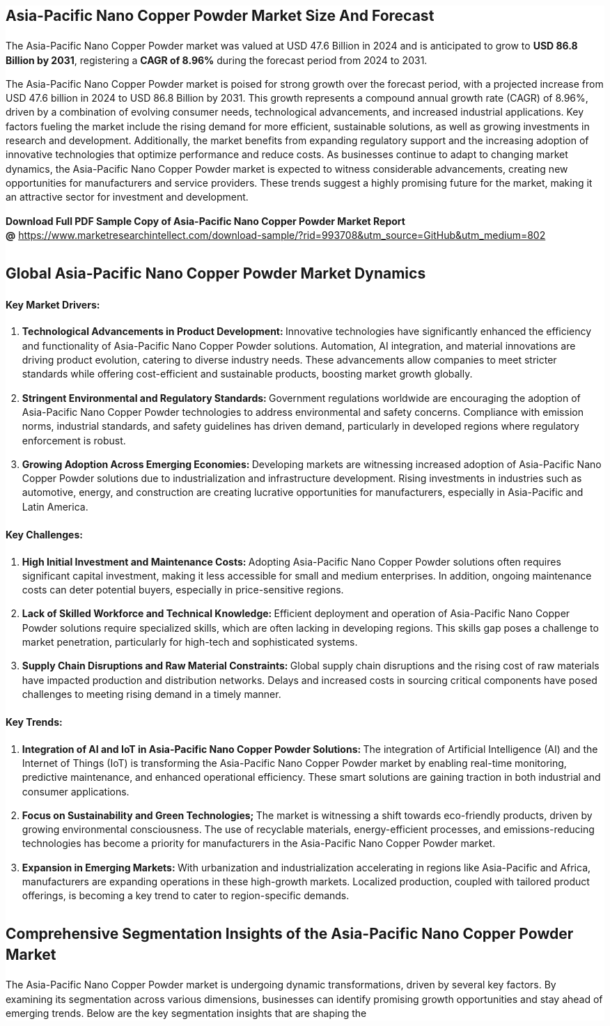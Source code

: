 <h2>Asia-Pacific Nano Copper Powder Market Size And Forecast</h2><p>The Asia-Pacific Nano Copper Powder market was valued at USD 47.6 Billion in 2024 and is anticipated to grow to <strong>USD 86.8 Billion by 2031</strong>, registering a <strong>CAGR of 8.96%</strong> during the forecast period from 2024 to 2031.</p><p>The Asia-Pacific Nano Copper Powder market is poised for strong growth over the forecast period, with a projected increase from USD 47.6 billion in 2024 to USD 86.8 Billion by 2031. This growth represents a compound annual growth rate (CAGR) of 8.96%, driven by a combination of evolving consumer needs, technological advancements, and increased industrial applications. Key factors fueling the market include the rising demand for more efficient, sustainable solutions, as well as growing investments in research and development. Additionally, the market benefits from expanding regulatory support and the increasing adoption of innovative technologies that optimize performance and reduce costs. As businesses continue to adapt to changing market dynamics, the Asia-Pacific Nano Copper Powder market is expected to witness considerable advancements, creating new opportunities for manufacturers and service providers. These trends suggest a highly promising future for the market, making it an attractive sector for investment and development.</p><p><strong>Download Full PDF Sample Copy of Asia-Pacific Nano Copper Powder Market Report @</strong>&nbsp;<a href="https://www.marketresearchintellect.com/download-sample/?rid=993708&amp;utm_source=GitHub&amp;utm_medium=802">https://www.marketresearchintellect.com/download-sample/?rid=993708&amp;utm_source=GitHub&amp;utm_medium=802</a></p><h2>Global Asia-Pacific Nano Copper Powder Market Dynamics</h2><h4><strong>Key Market Drivers:</strong></h4><ol><li><p><strong>Technological Advancements in Product Development:&nbsp;</strong>Innovative technologies have significantly enhanced the efficiency and functionality of Asia-Pacific Nano Copper Powder solutions. Automation, AI integration, and material innovations are driving product evolution, catering to diverse industry needs. These advancements allow companies to meet stricter standards while offering cost-efficient and sustainable products, boosting market growth globally.</p></li><li><p><strong>Stringent Environmental and Regulatory Standards:&nbsp;</strong>Government regulations worldwide are encouraging the adoption of Asia-Pacific Nano Copper Powder technologies to address environmental and safety concerns. Compliance with emission norms, industrial standards, and safety guidelines has driven demand, particularly in developed regions where regulatory enforcement is robust.</p></li><li><p><strong>Growing Adoption Across Emerging Economies:&nbsp;</strong>Developing markets are witnessing increased adoption of Asia-Pacific Nano Copper Powder solutions due to industrialization and infrastructure development. Rising investments in industries such as automotive, energy, and construction are creating lucrative opportunities for manufacturers, especially in Asia-Pacific and Latin America.</p></li></ol><h4><strong>Key Challenges:</strong></h4><ol><li><p><strong>High Initial Investment and Maintenance Costs:&nbsp;</strong>Adopting Asia-Pacific Nano Copper Powder solutions often requires significant capital investment, making it less accessible for small and medium enterprises. In addition, ongoing maintenance costs can deter potential buyers, especially in price-sensitive regions.</p></li><li><p><strong>Lack of Skilled Workforce and Technical Knowledge:&nbsp;</strong>Efficient deployment and operation of Asia-Pacific Nano Copper Powder solutions require specialized skills, which are often lacking in developing regions. This skills gap poses a challenge to market penetration, particularly for high-tech and sophisticated systems.</p></li><li><p><strong>Supply Chain Disruptions and Raw Material Constraints:&nbsp;</strong>Global supply chain disruptions and the rising cost of raw materials have impacted production and distribution networks. Delays and increased costs in sourcing critical components have posed challenges to meeting rising demand in a timely manner.</p></li></ol><h4><strong>Key Trends:</strong></h4><ol><li><p><strong>Integration of AI and IoT in Asia-Pacific Nano Copper Powder Solutions:&nbsp;</strong>The integration of Artificial Intelligence (AI) and the Internet of Things (IoT) is transforming the Asia-Pacific Nano Copper Powder market by enabling real-time monitoring, predictive maintenance, and enhanced operational efficiency. These smart solutions are gaining traction in both industrial and consumer applications.</p></li><li><p><strong>Focus on Sustainability and Green Technologies;&nbsp;</strong>The market is witnessing a shift towards eco-friendly products, driven by growing environmental consciousness. The use of recyclable materials, energy-efficient processes, and emissions-reducing technologies has become a priority for manufacturers in the Asia-Pacific Nano Copper Powder market.</p></li><li><p><strong>Expansion in Emerging Markets:&nbsp;</strong>With urbanization and industrialization accelerating in regions like Asia-Pacific and Africa, manufacturers are expanding operations in these high-growth markets. Localized production, coupled with tailored product offerings, is becoming a key trend to cater to region-specific demands.</p></li></ol><div class="article-main__content" data-test-id="publishing-text-block"><h2>Comprehensive Segmentation Insights of the Asia-Pacific Nano Copper Powder Market</h2><p>The Asia-Pacific Nano Copper Powder market is undergoing dynamic transformations, driven by several key factors. By examining its segmentation across various dimensions, businesses can identify promising growth opportunities and stay ahead of emerging trends. Below are the key segmentation insights that are shaping the